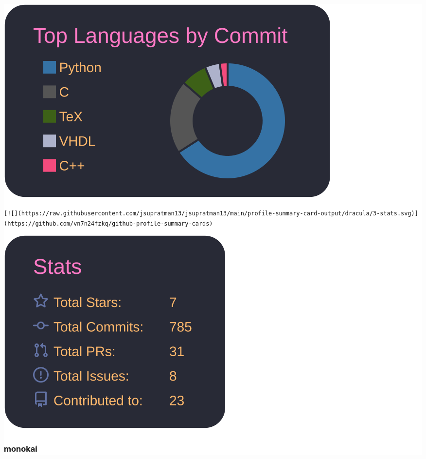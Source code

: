 ![](https://raw.githubusercontent.com/jsupratman13/jsupratman13/main/profile-summary-card-output/dracula/2-most-commit-language.svg)


```
[![](https://raw.githubusercontent.com/jsupratman13/jsupratman13/main/profile-summary-card-output/dracula/3-stats.svg)](https://github.com/vn7n24fzkq/github-profile-summary-cards)
```
![](https://raw.githubusercontent.com/jsupratman13/jsupratman13/main/profile-summary-card-output/dracula/3-stats.svg)


### monokai
